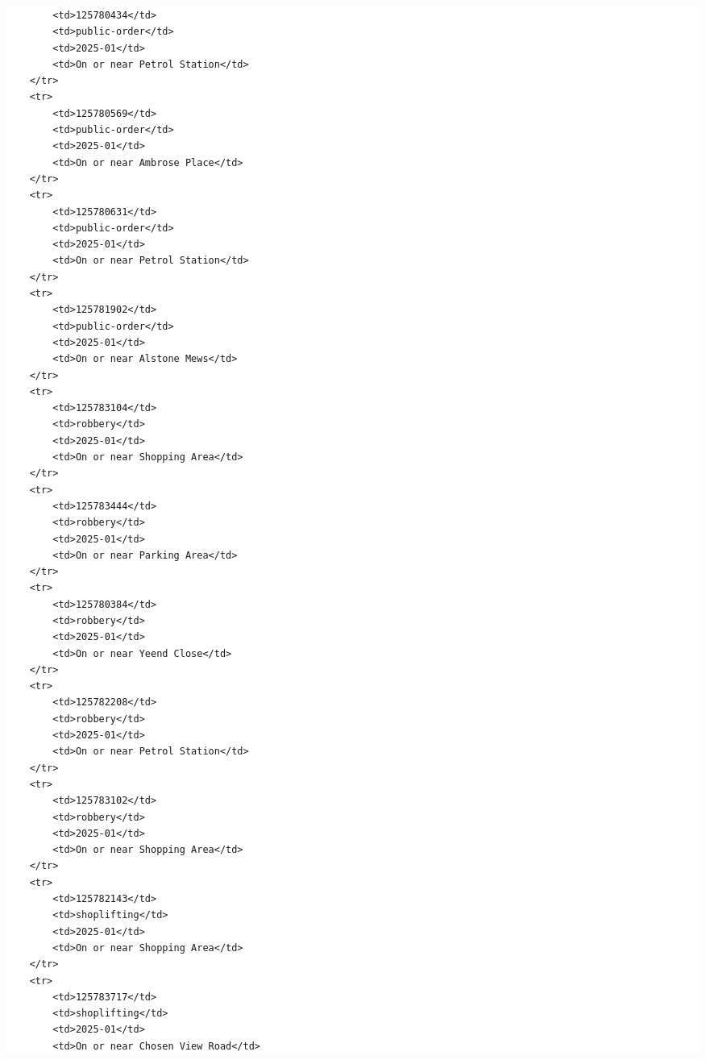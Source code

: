             <td>125780434</td>
            <td>public-order</td>
            <td>2025-01</td>
            <td>On or near Petrol Station</td>
        </tr>
        <tr>
            <td>125780569</td>
            <td>public-order</td>
            <td>2025-01</td>
            <td>On or near Ambrose Place</td>
        </tr>
        <tr>
            <td>125780631</td>
            <td>public-order</td>
            <td>2025-01</td>
            <td>On or near Petrol Station</td>
        </tr>
        <tr>
            <td>125781902</td>
            <td>public-order</td>
            <td>2025-01</td>
            <td>On or near Alstone Mews</td>
        </tr>
        <tr>
            <td>125783104</td>
            <td>robbery</td>
            <td>2025-01</td>
            <td>On or near Shopping Area</td>
        </tr>
        <tr>
            <td>125783444</td>
            <td>robbery</td>
            <td>2025-01</td>
            <td>On or near Parking Area</td>
        </tr>
        <tr>
            <td>125780384</td>
            <td>robbery</td>
            <td>2025-01</td>
            <td>On or near Yeend Close</td>
        </tr>
        <tr>
            <td>125782208</td>
            <td>robbery</td>
            <td>2025-01</td>
            <td>On or near Petrol Station</td>
        </tr>
        <tr>
            <td>125783102</td>
            <td>robbery</td>
            <td>2025-01</td>
            <td>On or near Shopping Area</td>
        </tr>
        <tr>
            <td>125782143</td>
            <td>shoplifting</td>
            <td>2025-01</td>
            <td>On or near Shopping Area</td>
        </tr>
        <tr>
            <td>125783717</td>
            <td>shoplifting</td>
            <td>2025-01</td>
            <td>On or near Chosen View Road</td>